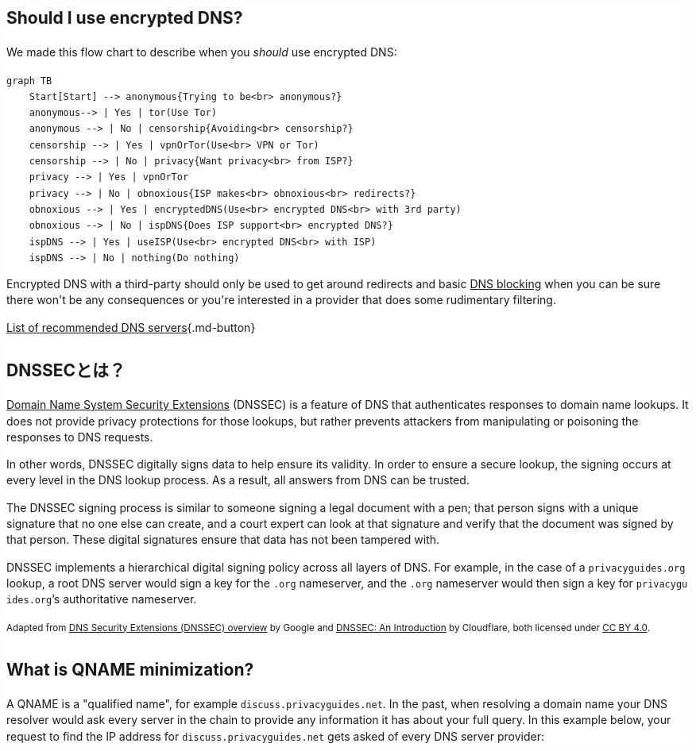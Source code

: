 ## Should I use encrypted DNS?

We made this flow chart to describe when you *should* use encrypted DNS:

``` mermaid
graph TB
    Start[Start] --> anonymous{Trying to be<br> anonymous?}
    anonymous--> | Yes | tor(Use Tor)
    anonymous --> | No | censorship{Avoiding<br> censorship?}
    censorship --> | Yes | vpnOrTor(Use<br> VPN or Tor)
    censorship --> | No | privacy{Want privacy<br> from ISP?}
    privacy --> | Yes | vpnOrTor
    privacy --> | No | obnoxious{ISP makes<br> obnoxious<br> redirects?}
    obnoxious --> | Yes | encryptedDNS(Use<br> encrypted DNS<br> with 3rd party)
    obnoxious --> | No | ispDNS{Does ISP support<br> encrypted DNS?}
    ispDNS --> | Yes | useISP(Use<br> encrypted DNS<br> with ISP)
    ispDNS --> | No | nothing(Do nothing)
```

Encrypted DNS with a third-party should only be used to get around redirects and basic [DNS blocking](https://en.wikipedia.org/wiki/DNS_blocking) when you can be sure there won't be any consequences or you're interested in a provider that does some rudimentary filtering.

[List of recommended DNS servers](../dns.md ""){.md-button}

## DNSSECとは？

[Domain Name System Security Extensions](https://en.wikipedia.org/wiki/Domain_Name_System_Security_Extensions) (DNSSEC) is a feature of DNS that authenticates responses to domain name lookups. It does not provide privacy protections for those lookups, but rather prevents attackers from manipulating or poisoning the responses to DNS requests.

In other words, DNSSEC digitally signs data to help ensure its validity. In order to ensure a secure lookup, the signing occurs at every level in the DNS lookup process. As a result, all answers from DNS can be trusted.

The DNSSEC signing process is similar to someone signing a legal document with a pen; that person signs with a unique signature that no one else can create, and a court expert can look at that signature and verify that the document was signed by that person. These digital signatures ensure that data has not been tampered with.

DNSSEC implements a hierarchical digital signing policy across all layers of DNS. For example, in the case of a `privacyguides.org` lookup, a root DNS server would sign a key for the `.org` nameserver, and the `.org` nameserver would then sign a key for `privacyguides.org`’s authoritative nameserver.

<small>Adapted from [DNS Security Extensions (DNSSEC) overview](https://cloud.google.com/dns/docs/dnssec) by Google and [DNSSEC: An Introduction](https://blog.cloudflare.com/dnssec-an-introduction/) by Cloudflare, both licensed under [CC BY 4.0](https://creativecommons.org/licenses/by/4.0/).</small>

## What is QNAME minimization?

A QNAME is a "qualified name", for example `discuss.privacyguides.net`. In the past, when resolving a domain name your DNS resolver would ask every server in the chain to provide any information it has about your full query. In this example below, your request to find the IP address for `discuss.privacyguides.net` gets asked of every DNS server provider:
